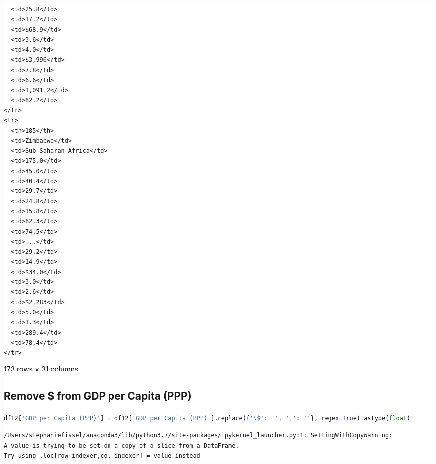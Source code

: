       <td>25.8</td>
      <td>17.2</td>
      <td>$68.9</td>
      <td>3.6</td>
      <td>4.0</td>
      <td>$3,996</td>
      <td>7.8</td>
      <td>6.6</td>
      <td>1,091.2</td>
      <td>62.2</td>
    </tr>
    <tr>
      <th>185</th>
      <td>Zimbabwe</td>
      <td>Sub-Saharan Africa</td>
      <td>175.0</td>
      <td>45.0</td>
      <td>40.4</td>
      <td>29.7</td>
      <td>24.8</td>
      <td>15.8</td>
      <td>62.3</td>
      <td>74.5</td>
      <td>...</td>
      <td>29.2</td>
      <td>14.9</td>
      <td>$34.0</td>
      <td>3.0</td>
      <td>2.6</td>
      <td>$2,283</td>
      <td>5.0</td>
      <td>1.3</td>
      <td>289.4</td>
      <td>78.4</td>
    </tr>
  </tbody>
</table>
<p>173 rows × 31 columns</p>
</div>



## Remove $ from GDP per Capita (PPP)


```python
df12['GDP per Capita (PPP)'] = df12['GDP per Capita (PPP)'].replace({'\$': '', ',': ''}, regex=True).astype(float)
```

    /Users/stephaniefissel/anaconda3/lib/python3.7/site-packages/ipykernel_launcher.py:1: SettingWithCopyWarning: 
    A value is trying to be set on a copy of a slice from a DataFrame.
    Try using .loc[row_indexer,col_indexer] = value instead
    